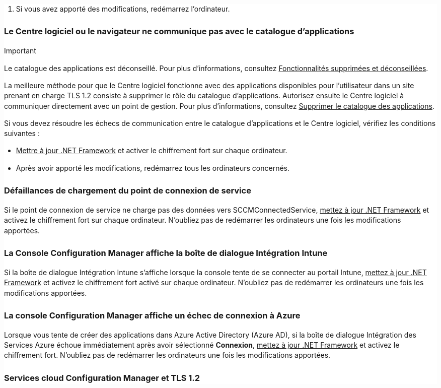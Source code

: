 1. Si vous avez apporté des modifications, redémarrez l’ordinateur.

### <a name="software-center-or-browser-doesnt-communicate-with-the-application-catalog"></a>Le Centre logiciel ou le navigateur ne communique pas avec le catalogue d’applications

> [!Important]  
> Le catalogue des applications est déconseillé. Pour plus d’informations, consultez [Fonctionnalités supprimées et déconseillées](/sccm/core/plan-design/changes/deprecated/removed-and-deprecated-cmfeatures).

La meilleure méthode pour que le Centre logiciel fonctionne avec des applications disponibles pour l’utilisateur dans un site prenant en charge TLS 1.2 consiste à supprimer le rôle du catalogue d’applications. Autorisez ensuite le Centre logiciel à communiquer directement avec un point de gestion. Pour plus d’informations, consultez [Supprimer le catalogue des applications](/sccm/apps/plan-design/plan-for-and-configure-application-management#bkmk_remove-appcat).

Si vous devez résoudre les échecs de communication entre le catalogue d’applications et le Centre logiciel, vérifiez les conditions suivantes :

- [Mettre à jour .NET Framework](#update-net-framework-to-support-tls-12) et activer le chiffrement fort sur chaque ordinateur.

- Après avoir apporté les modifications, redémarrez tous les ordinateurs concernés.



### <a name="service-connection-point-upload-failures"></a>Défaillances de chargement du point de connexion de service

Si le point de connexion de service ne charge pas des données vers SCCMConnectedService, [mettez à jour .NET Framework](#update-net-framework-to-support-tls-12) et activez le chiffrement fort sur chaque ordinateur. N’oubliez pas de redémarrer les ordinateurs une fois les modifications apportées.

### <a name="configuration-manager-console-displays-intune-onboarding-dialog-box"></a>La Console Configuration Manager affiche la boîte de dialogue Intégration Intune

Si la boîte de dialogue Intégration Intune s’affiche lorsque la console tente de se connecter au portail Intune, [mettez à jour .NET Framework](#update-net-framework-to-support-tls-12) et activez le chiffrement fort activé sur chaque ordinateur. N’oubliez pas de redémarrer les ordinateurs une fois les modifications apportées.

### <a name="configuration-manager-console-displays-failure-to-sign-in-to-azure"></a>La console Configuration Manager affiche un échec de connexion à Azure

Lorsque vous tente de créer des applications dans Azure Active Directory (Azure AD), si la boîte de dialogue Intégration des Services Azure échoue immédiatement après avoir sélectionné **Connexion**, [mettez à jour .NET Framework](#update-net-framework-to-support-tls-12) et activez le chiffrement fort. N’oubliez pas de redémarrer les ordinateurs une fois les modifications apportées.

### <a name="configuration-manager-cloud-services-and-tls-12"></a>Services cloud Configuration Manager et TLS 1.2
